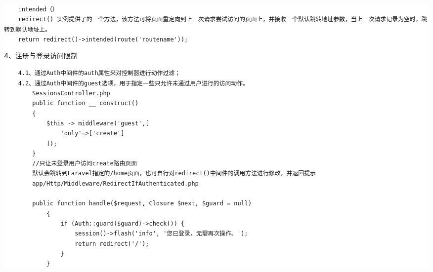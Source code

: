         intended（）
        redirect() 实例提供了的一个方法，该方法可将页面重定向到上一次请求尝试访问的页面上，并接收一个默认跳转地址参数，当上一次请求记录为空时，跳转到默认地址上。
        return redirect()->intended(route('routename'));
   4、注册与登录访问限制
   
        4.1、通过Auth中间件的auth属性来对控制器进行动作过滤；
        4.2、通过Auth中间件的guest选项，用于指定一些只允许未通过用户进行的访问动作。
            SessionsController.php
            public function __ construct()
            {
                $this -> middleware('guest',[
                    'only'=>['create']
                ]);
            }
            //只让未登录用户访问create路由页面
            默认会跳转到Laravel指定的/home页面，也可自行对redirect()中间件的调用方法进行修改，并返回提示
            app/Http/Middleware/RedirectIfAuthenticated.php
            
            public function handle($request, Closure $next, $guard = null)
                {
                    if (Auth::guard($guard)->check()) {
                        session()->flash('info', '您已登录，无需再次操作。');
                        return redirect('/');
                    }
                }
        
        
        
        
        
        
        
        
        
        
        
        
        
        
        